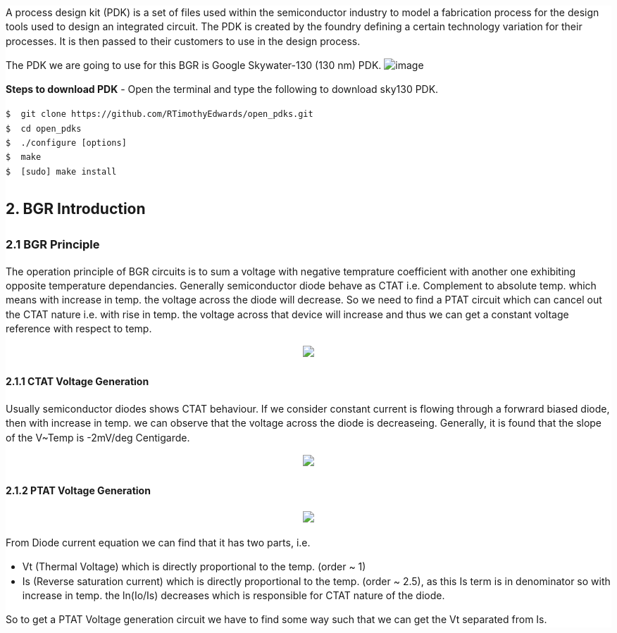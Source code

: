 A process design kit (PDK) is a set of files used within the semiconductor industry to model a fabrication process for the design tools used to design an integrated circuit. The PDK is created by the foundry defining a certain technology variation for their processes. It is then passed to their customers to use in the design process.

The PDK we are going to use for this BGR is Google Skywater-130 (130 nm) PDK.
![image](https://user-images.githubusercontent.com/49194847/138075630-d1bdacac-d37b-45d3-88b5-80f118af37cd.png)

**Steps to download PDK** - Open the terminal and type the following to download sky130 PDK.
```
$  git clone https://github.com/RTimothyEdwards/open_pdks.git
$  cd open_pdks
$  ./configure [options]
$  make
$  [sudo] make install
```

## 2. BGR Introduction

### 2.1 BGR Principle
The operation principle of BGR circuits is to sum a voltage with negative temprature coefficient with another one exhibiting opposite temperature dependancies. Generally semiconductor diode behave as CTAT i.e. Complement to absolute temp. which means with increase in temp. the voltage across the diode will decrease. So we need to find a PTAT circuit which can cancel out the CTAT nature i.e. with rise in temp. the voltage across that device will increase and thus we can get a constant voltage reference with respect to temp.
<p align="center">
  <img src="/Images/BGR_Principle.png">
</p>

#### 2.1.1 CTAT Voltage Generation
Usually semiconductor diodes shows CTAT behaviour. If we consider constant current is flowing through a forwrard biased diode, then with increase in temp. we can observe that the voltage across the diode is decreaseing. Generally, it is found that the slope of the V~Temp is -2mV/deg Centigarde.
<p align="center">
  <img src="/Images/CTAT.png">
</p>

#### 2.1.2 PTAT Voltage Generation
<p align="center">
  <img src="/Images/Equation.png">
</p>

From Diode current equation we can find that it has two parts, i.e. 

- Vt (Thermal Voltage) which is directly proportional to the temp. (order ~ 1)
- Is (Reverse saturation current) which is directly proportional to the temp. (order ~ 2.5), as this Is term is in denominator so with increase in temp. the ln(Io/Is) decreases which is responsible for CTAT nature of the diode.

So to get a PTAT Voltage generation circuit we have to find some way such that we can get the Vt separated from Is.


[Magic]:                http://opencircuitdesign.com/magic/
[Ngspice]:              http://ngspice.sourceforge.net
[Netgen]:               http://opencircuitdesign.com/netgen/
[NGSpiceMan]:           http://ngspice.sourceforge.net/docs/ngspice-html-manual/manual.xhtml